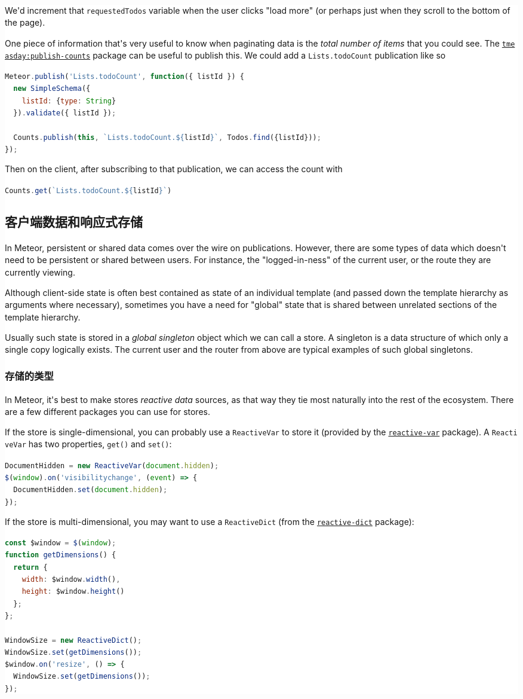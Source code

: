 We'd increment that `requestedTodos` variable when the user clicks "load more" (or perhaps just when they scroll to the bottom of the page).

One piece of information that's very useful to know when paginating data is the *total number of items* that you could see. The [`tmeasday:publish-counts`](https://atmospherejs.com/tmeasday/publish-counts) package can be useful to publish this. We could add a `Lists.todoCount` publication like so

```js
Meteor.publish('Lists.todoCount', function({ listId }) {
  new SimpleSchema({
    listId: {type: String}
  }).validate({ listId });

  Counts.publish(this, `Lists.todoCount.${listId}`, Todos.find({listId}));
});
```

Then on the client, after subscribing to that publication, we can access the count with

```js
Counts.get(`Lists.todoCount.${listId}`)
```

<h2 id="stores">客户端数据和响应式存储</h2>

In Meteor, persistent or shared data comes over the wire on publications. However, there are some types of data which doesn't need to be persistent or shared between users. For instance, the "logged-in-ness" of the current user, or the route they are currently viewing.

Although client-side state is often best contained as state of an individual template (and passed down the template hierarchy as arguments where necessary), sometimes you have a need for "global" state that is shared between unrelated sections of the template hierarchy.

Usually such state is stored in a *global singleton* object which we can call a store. A singleton is a data structure of which only a single copy logically exists. The current user and the router from above are typical examples of such global singletons.

<h3 id="store-types">存储的类型</h3>

In Meteor, it's best to make stores *reactive data* sources, as that way they tie most naturally into the rest of the ecosystem. There are a few different packages you can use for stores.

If the store is single-dimensional, you can probably use a `ReactiveVar` to store it (provided by the [`reactive-var`](https://atmospherejs.com/meteor/reactive-var) package). A `ReactiveVar` has two properties, `get()` and `set()`:

```js
DocumentHidden = new ReactiveVar(document.hidden);
$(window).on('visibilitychange', (event) => {
  DocumentHidden.set(document.hidden);
});
```

If the store is multi-dimensional, you may want to use a `ReactiveDict` (from the [`reactive-dict`](https://atmospherejs.com/meteor/reactive-dict) package):

```js
const $window = $(window);
function getDimensions() {
  return {
    width: $window.width(),
    height: $window.height()
  };
};

WindowSize = new ReactiveDict();
WindowSize.set(getDimensions());
$window.on('resize', () => {
  WindowSize.set(getDimensions());
});
```
